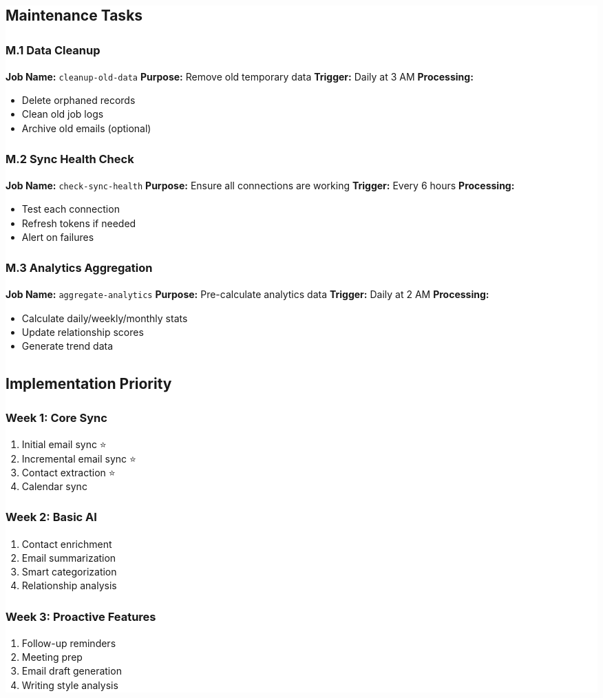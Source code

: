 ## Maintenance Tasks

### M.1 Data Cleanup
**Job Name:** `cleanup-old-data`
**Purpose:** Remove old temporary data
**Trigger:** Daily at 3 AM
**Processing:**
- Delete orphaned records
- Clean old job logs
- Archive old emails (optional)

### M.2 Sync Health Check
**Job Name:** `check-sync-health`
**Purpose:** Ensure all connections are working
**Trigger:** Every 6 hours
**Processing:**
- Test each connection
- Refresh tokens if needed
- Alert on failures

### M.3 Analytics Aggregation
**Job Name:** `aggregate-analytics`
**Purpose:** Pre-calculate analytics data
**Trigger:** Daily at 2 AM
**Processing:**
- Calculate daily/weekly/monthly stats
- Update relationship scores
- Generate trend data

## Implementation Priority

### Week 1: Core Sync
1. Initial email sync ⭐
2. Incremental email sync ⭐
3. Contact extraction ⭐
4. Calendar sync

### Week 2: Basic AI
1. Contact enrichment
2. Email summarization
3. Smart categorization
4. Relationship analysis

### Week 3: Proactive Features
1. Follow-up reminders
2. Meeting prep
3. Email draft generation
4. Writing style analysis
